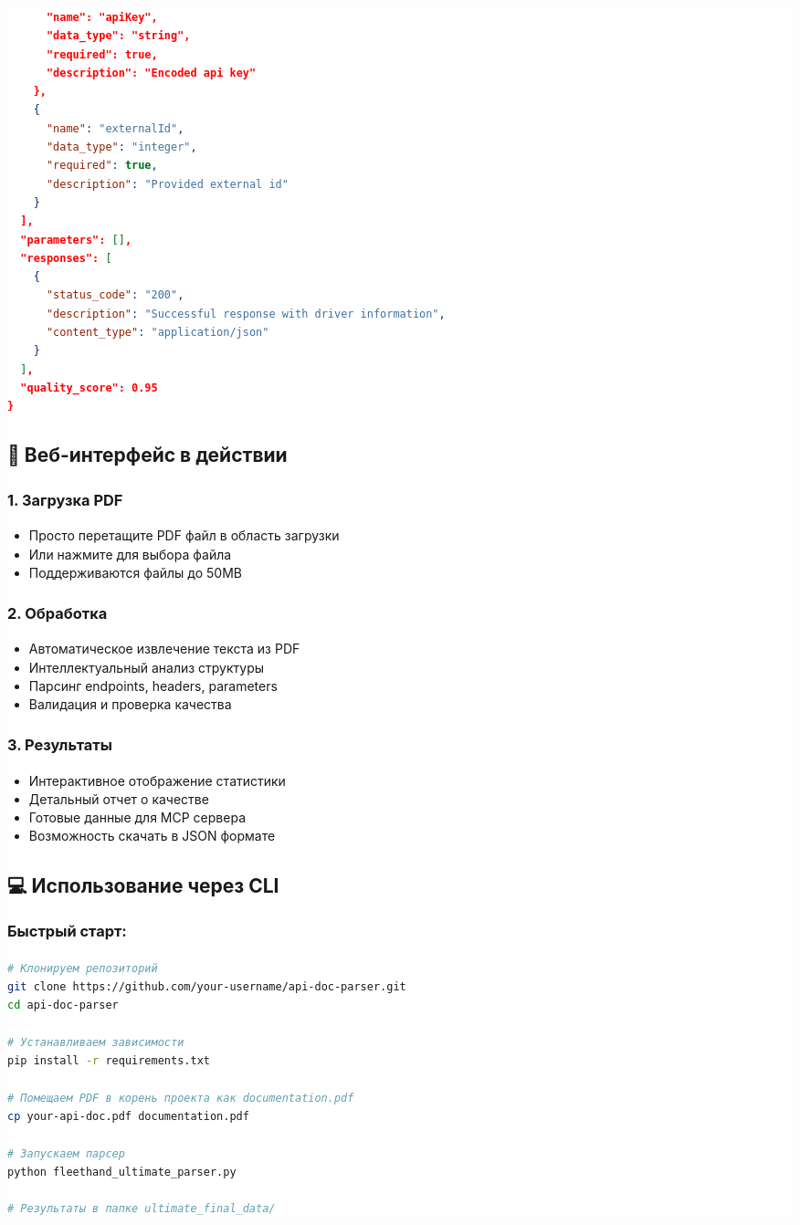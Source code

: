 ```json
      "name": "apiKey",
      "data_type": "string",
      "required": true,
      "description": "Encoded api key"
    },
    {
      "name": "externalId", 
      "data_type": "integer",
      "required": true,
      "description": "Provided external id"
    }
  ],
  "parameters": [],
  "responses": [
    {
      "status_code": "200",
      "description": "Successful response with driver information",
      "content_type": "application/json"
    }
  ],
  "quality_score": 0.95
}
```

## 🎨 Веб-интерфейс в действии

### 1. Загрузка PDF
- Просто перетащите PDF файл в область загрузки
- Или нажмите для выбора файла
- Поддерживаются файлы до 50MB

### 2. Обработка
- Автоматическое извлечение текста из PDF
- Интеллектуальный анализ структуры
- Парсинг endpoints, headers, parameters
- Валидация и проверка качества

### 3. Результаты
- Интерактивное отображение статистики
- Детальный отчет о качестве
- Готовые данные для MCP сервера
- Возможность скачать в JSON формате

## 💻 Использование через CLI

### Быстрый старт:
```bash
# Клонируем репозиторий
git clone https://github.com/your-username/api-doc-parser.git
cd api-doc-parser

# Устанавливаем зависимости
pip install -r requirements.txt

# Помещаем PDF в корень проекта как documentation.pdf
cp your-api-doc.pdf documentation.pdf

# Запускаем парсер
python fleethand_ultimate_parser.py

# Результаты в папке ultimate_final_data/
```